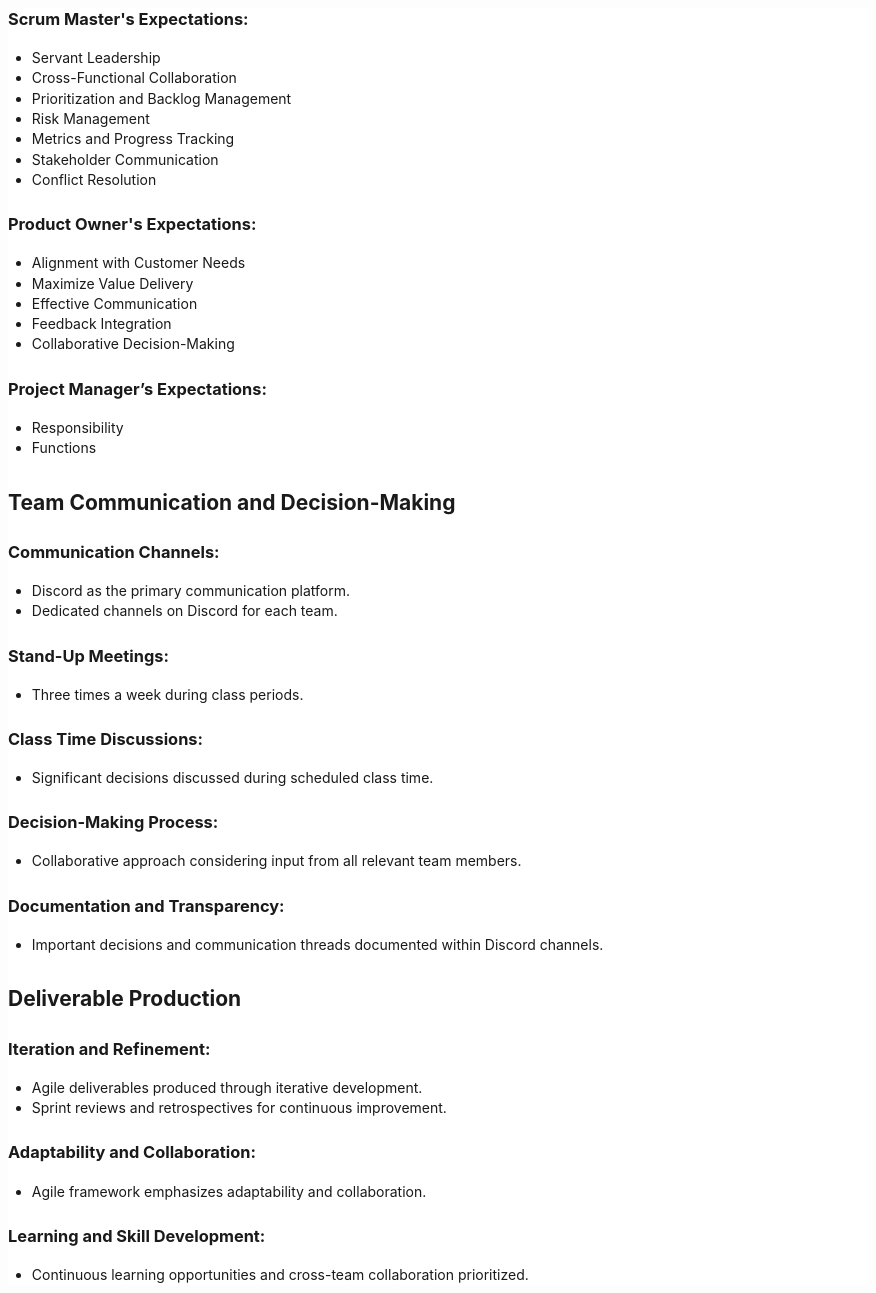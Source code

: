 ### Scrum Master's Expectations:
- Servant Leadership
- Cross-Functional Collaboration
- Prioritization and Backlog Management
- Risk Management
- Metrics and Progress Tracking
- Stakeholder Communication
- Conflict Resolution

### Product Owner's Expectations:
- Alignment with Customer Needs
- Maximize Value Delivery
- Effective Communication
- Feedback Integration
- Collaborative Decision-Making

### Project Manager’s Expectations:
- Responsibility
- Functions

## Team Communication and Decision-Making
### Communication Channels:
- Discord as the primary communication platform.
- Dedicated channels on Discord for each team.

### Stand-Up Meetings:
- Three times a week during class periods.

### Class Time Discussions:
- Significant decisions discussed during scheduled class time.

### Decision-Making Process:
- Collaborative approach considering input from all relevant team members.

### Documentation and Transparency:
- Important decisions and communication threads documented within Discord channels.

## Deliverable Production
### Iteration and Refinement:
- Agile deliverables produced through iterative development.
- Sprint reviews and retrospectives for continuous improvement.

### Adaptability and Collaboration:
- Agile framework emphasizes adaptability and collaboration.

### Learning and Skill Development:
- Continuous learning opportunities and cross-team collaboration prioritized.
